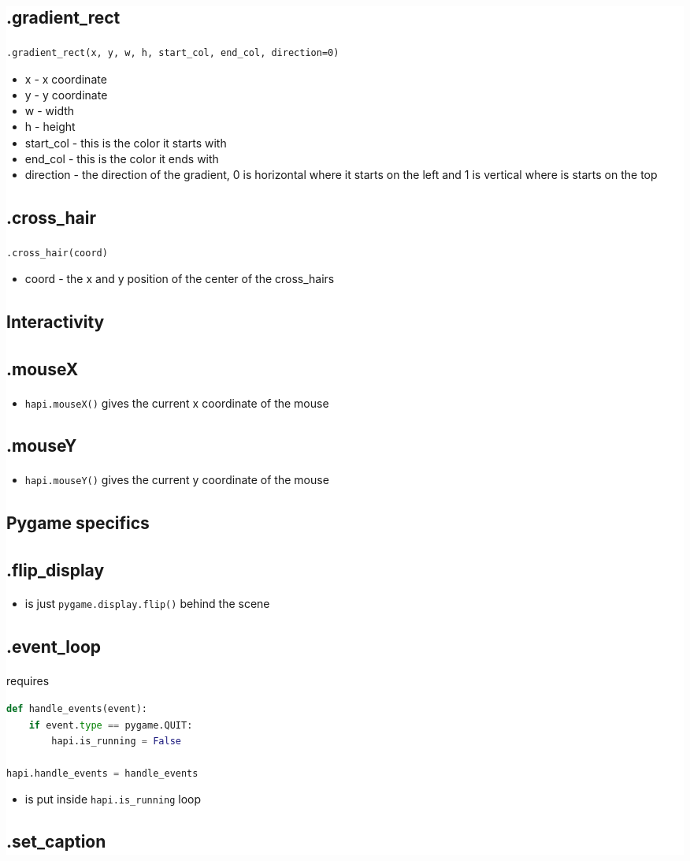 ## .gradient_rect

`.gradient_rect(x, y, w, h, start_col, end_col, direction=0)`

-   x - x coordinate
-   y - y coordinate
-   w - width
-   h - height
-   start_col - this is the color it starts with
-   end_col - this is the color it ends with
-   direction - the direction of the gradient, 0 is horizontal where it starts on the left and 1 is vertical where is starts on the top

## .cross_hair

`.cross_hair(coord)`

-   coord - the x and y position of the center of the cross_hairs

## Interactivity

## .mouseX

-   `hapi.mouseX()` gives the current x coordinate of the mouse

## .mouseY

-   `hapi.mouseY()` gives the current y coordinate of the mouse

## Pygame specifics

## .flip_display

-   is just `pygame.display.flip()` behind the scene

## .event_loop

requires

```python
def handle_events(event):
    if event.type == pygame.QUIT:
        hapi.is_running = False

hapi.handle_events = handle_events
```

-   is put inside `hapi.is_running` loop

## .set_caption
